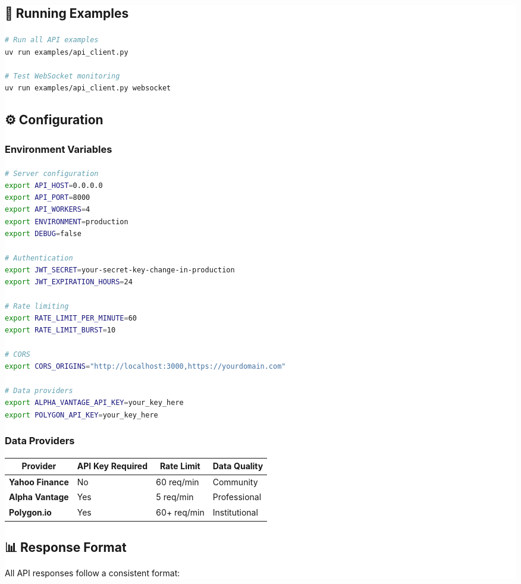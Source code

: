 ## 🏃 Running Examples

```bash
# Run all API examples
uv run examples/api_client.py

# Test WebSocket monitoring
uv run examples/api_client.py websocket
```

## ⚙️ Configuration

### Environment Variables

```bash
# Server configuration
export API_HOST=0.0.0.0
export API_PORT=8000
export API_WORKERS=4
export ENVIRONMENT=production
export DEBUG=false

# Authentication
export JWT_SECRET=your-secret-key-change-in-production
export JWT_EXPIRATION_HOURS=24

# Rate limiting
export RATE_LIMIT_PER_MINUTE=60
export RATE_LIMIT_BURST=10

# CORS
export CORS_ORIGINS="http://localhost:3000,https://yourdomain.com"

# Data providers
export ALPHA_VANTAGE_API_KEY=your_key_here
export POLYGON_API_KEY=your_key_here
```

### Data Providers

| Provider | API Key Required | Rate Limit | Data Quality |
|----------|------------------|------------|--------------|
| **Yahoo Finance** | No | 60 req/min | Community |
| **Alpha Vantage** | Yes | 5 req/min | Professional |
| **Polygon.io** | Yes | 60+ req/min | Institutional |

## 📊 Response Format

All API responses follow a consistent format:
